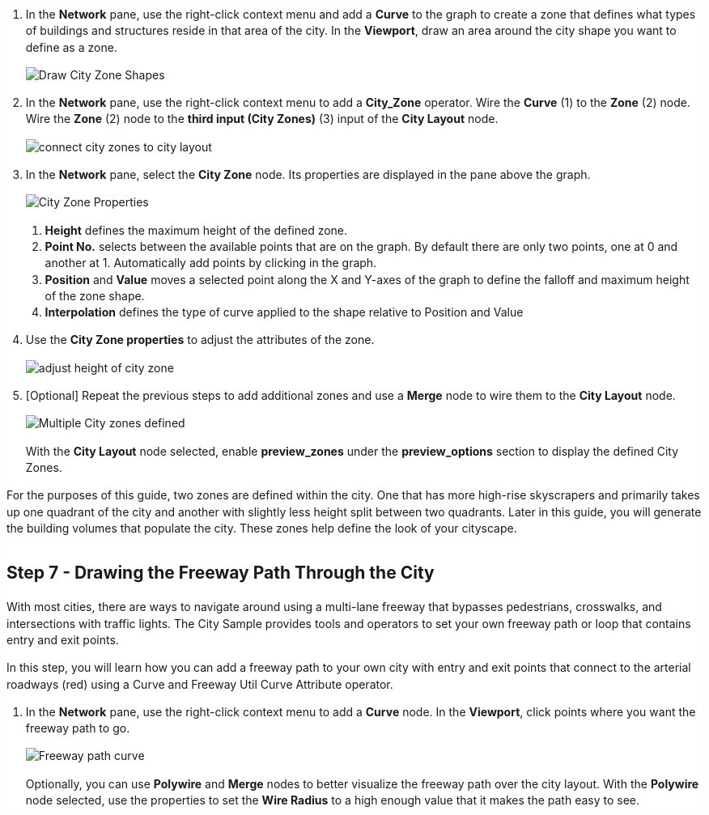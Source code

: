 1.  In the **Network** pane, use the right-click context menu and add a **Curve** to the graph to create a zone that defines what types of buildings and structures reside in that area of the city. In the **Viewport**, draw an area around the city shape you want to define as a zone.
    
    ![Draw City Zone Shapes](https://d1iv7db44yhgxn.cloudfront.net/documentation/images/401b10de-2997-40ca-b8be-11a8852bec97/6-draw-city-zones.gif)
2.  In the **Network** pane, use the right-click context menu to add a **City\_Zone** operator. Wire the **Curve** (1) to the **Zone** (2) node. Wire the **Zone** (2) node to the **third input (City Zones)** (3) input of the **City Layout** node.
    
    ![connect city zones to city layout](https://d1iv7db44yhgxn.cloudfront.net/documentation/images/057cc8b0-1c3f-45ae-8bec-735a9d0ede65/6-wire-zones-to-city-layout-node-single.png)
3.  In the **Network** pane, select the **City Zone** node. Its properties are displayed in the pane above the graph.
    
    ![City Zone Properties](https://d1iv7db44yhgxn.cloudfront.net/documentation/images/8a82afb4-e159-4ed6-a6ea-83985fc9b6f2/6-city-zone-properties.png)
    1.  **Height** defines the maximum height of the defined zone.
    2.  **Point No.** selects between the available points that are on the graph. By default there are only two points, one at 0 and another at 1. Automatically add points by clicking in the graph.
    3.  **Position** and **Value** moves a selected point along the X and Y-axes of the graph to define the falloff and maximum height of the zone shape.
    4.  **Interpolation** defines the type of curve applied to the shape relative to Position and Value
4.  Use the **City Zone properties** to adjust the attributes of the zone.
    
    ![adjust height of city zone](https://d1iv7db44yhgxn.cloudfront.net/documentation/images/01b7ca3d-b843-4337-ba4f-f3227c40a9ea/6-city-zone-adjust-height.gif)
5.  \[Optional\] Repeat the previous steps to add additional zones and use a **Merge** node to wire them to the **City Layout** node.
    
    ![Multiple City zones defined](https://d1iv7db44yhgxn.cloudfront.net/documentation/images/8ef3e3b6-6b27-4b5f-909d-64fc26c569a7/6-multiple-city-zones-defined.png)
    
    With the **City Layout** node selected, enable **preview\_zones** under the **preview\_options** section to display the defined City Zones.
    

For the purposes of this guide, two zones are defined within the city. One that has more high-rise skyscrapers and primarily takes up one quadrant of the city and another with slightly less height split between two quadrants. Later in this guide, you will generate the building volumes that populate the city. These zones help define the look of your cityscape.

## Step 7 - Drawing the Freeway Path Through the City

With most cities, there are ways to navigate around using a multi-lane freeway that bypasses pedestrians, crosswalks, and intersections with traffic lights. The City Sample provides tools and operators to set your own freeway path or loop that contains entry and exit points.

In this step, you will learn how you can add a freeway path to your own city with entry and exit points that connect to the arterial roadways (red) using a Curve and Freeway Util Curve Attribute operator.

1.  In the **Network** pane, use the right-click context menu to add a **Curve** node. In the **Viewport**, click points where you want the freeway path to go.
    
    ![Freeway path curve](https://d1iv7db44yhgxn.cloudfront.net/documentation/images/23791e15-b8c6-44ee-a4fb-0496e23c6391/7-curve-freeway-path.png)
    
    Optionally, you can use **Polywire** and **Merge** nodes to better visualize the freeway path over the city layout. With the **Polywire** node selected, use the properties to set the **Wire Radius** to a high enough value that it makes the path easy to see.
    